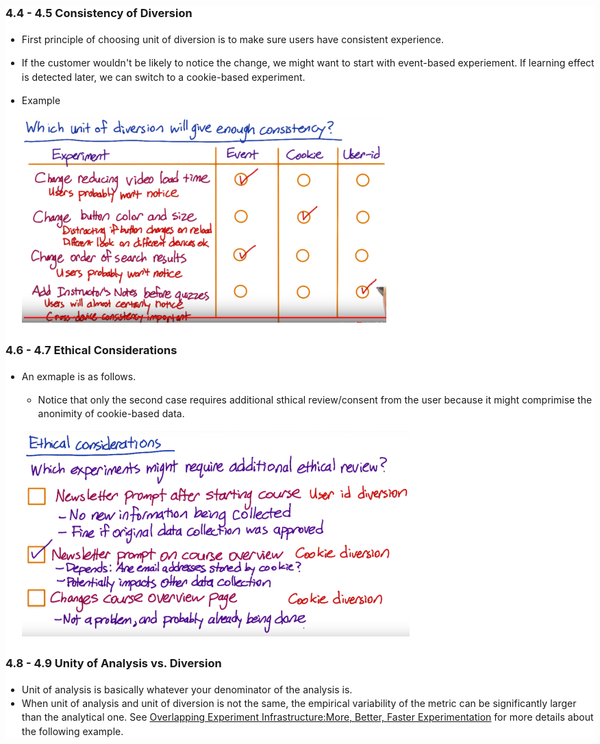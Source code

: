 ### 4.4 - 4.5 Consistency of Diversion
- First principle of choosing unit of diversion is to make sure users have consistent experience.
- If the customer wouldn't be likely to notice the change, we might want to start with event-based experiement. If learning effect is detected later, we can switch to a cookie-based experiment.
- Example

  ![Example of consistency needed from unit of diversion](images/4_5_consistency_of_diversion_of_unit.png)

### 4.6 - 4.7 Ethical Considerations

- An exmaple is as follows. 
  - Notice that only the second case requires additional sthical review/consent from the user because it might comprimise the anonimity of cookie-based data.
  
  ![Example of ethical considerations](images/4_7_ethical_considerations_example.png)

### 4.8 - 4.9 Unity of Analysis vs. Diversion
- Unit of analysis is basically whatever your denominator of the analysis is.
- When unit of analysis and unit of diversion is not the same, the empirical variability of the metric can be significantly larger than the analytical one. See [Overlapping Experiment Infrastructure:More, Better, Faster Experimentation](http://static.googleusercontent.com/media/research.google.com/en/us/pubs/archive/36500.pdf) for more details about the following example.
